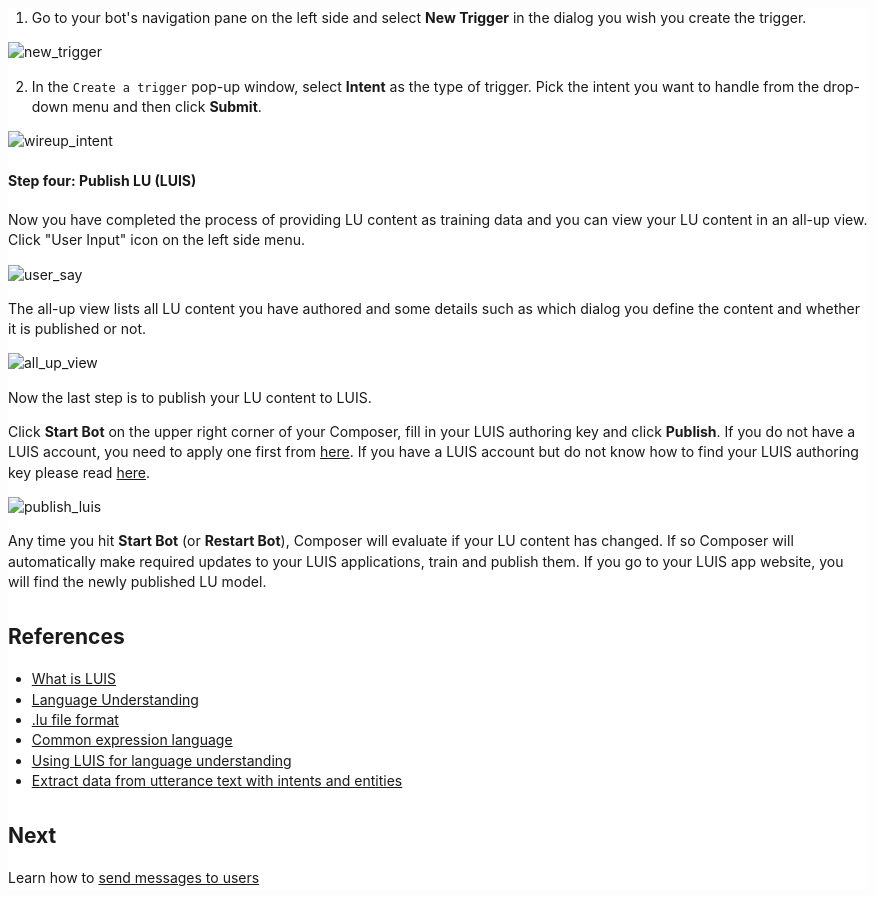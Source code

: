 1. Go to your bot's navigation pane on the left side and select **New Trigger** in the dialog you wish you create the trigger. 

![new_trigger](./media/language_understanding/new_trigger.png)

2. In the `Create a trigger` pop-up window, select **Intent** as the type of trigger. Pick the intent you want to handle from the drop-down menu and then click **Submit**. 

![wireup_intent](./media/language_understanding/wireup_intent.png)

#### Step four: Publish LU (LUIS)
Now you have completed the process of providing LU content as training data and you can view your LU content in an all-up view. Click "User Input" icon on the left side menu. 

![user_say](./media/language_understanding/user_say.png)

The all-up view lists all LU content you have authored and some details such as which dialog you define the content and whether it is published or not.  

![all_up_view](./media/language_understanding/all_up_view.png)

Now the last step is to publish your LU content to LUIS. 

Click **Start Bot** on the upper right corner of your Composer, fill in your LUIS authoring key and click **Publish**. If you do not have a LUIS account, you need to apply one first from [here](https://www.luis.ai/home). If you have a LUIS account but do not know how to find your LUIS authoring key please read [here](https://docs.microsoft.com/en-us/azure/cognitive-services/luis/luis-concept-keys?tabs=V2#programmatic-key). 

![publish_luis](./media/add_luis/publish_luis.png)

Any time you hit **Start Bot** (or **Restart Bot**), Composer will evaluate if your LU content has changed. If so Composer will automatically make required updates to your LUIS applications, train and publish them. If you go to your LUIS app website, you will find the newly published LU model. 

## References
- [What is LUIS](https://docs.microsoft.com/en-us/azure/cognitive-services/luis/what-is-luis)
- [Language Understanding](https://docs.microsoft.com/en-us/azure/bot-service/bot-builder-concept-luis?view=azure-bot-service-4.0)
- [.lu file format](https://github.com/Microsoft/botbuilder-tools/blob/master/packages/Ludown/docs/lu-file-format.md)
- [Common expression language](https://github.com/microsoft/BotBuilder-Samples/tree/master/experimental/common-expression-language#readme)
- [Using LUIS for language understanding](https://github.com/microsoft/BotFramework-Composer/blob/kaiqb/Ignite2019/docs/howto-using-LUIS.md)
- [Extract data from utterance text with intents and entities](https://docs.microsoft.com/en-us/azure/cognitive-services/luis/luis-concept-data-extraction?tabs=V2)

## Next 
Learn how to [send messages to users](howto-sending-messages.md)
